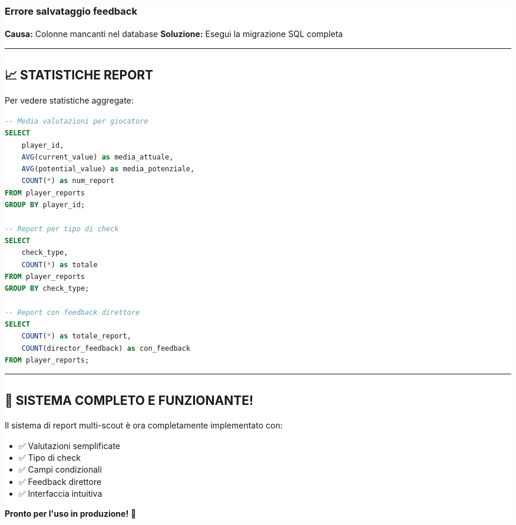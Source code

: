 ### **Errore salvataggio feedback**
**Causa:** Colonne mancanti nel database
**Soluzione:** Esegui la migrazione SQL completa

---

## 📈 STATISTICHE REPORT

Per vedere statistiche aggregate:

```sql
-- Media valutazioni per giocatore
SELECT 
    player_id,
    AVG(current_value) as media_attuale,
    AVG(potential_value) as media_potenziale,
    COUNT(*) as num_report
FROM player_reports
GROUP BY player_id;

-- Report per tipo di check
SELECT 
    check_type,
    COUNT(*) as totale
FROM player_reports
GROUP BY check_type;

-- Report con feedback direttore
SELECT 
    COUNT(*) as totale_report,
    COUNT(director_feedback) as con_feedback
FROM player_reports;
```

---

## 🎉 SISTEMA COMPLETO E FUNZIONANTE!

Il sistema di report multi-scout è ora completamente implementato con:
- ✅ Valutazioni semplificate
- ✅ Tipo di check
- ✅ Campi condizionali
- ✅ Feedback direttore
- ✅ Interfaccia intuitiva

**Pronto per l'uso in produzione!** 🚀
